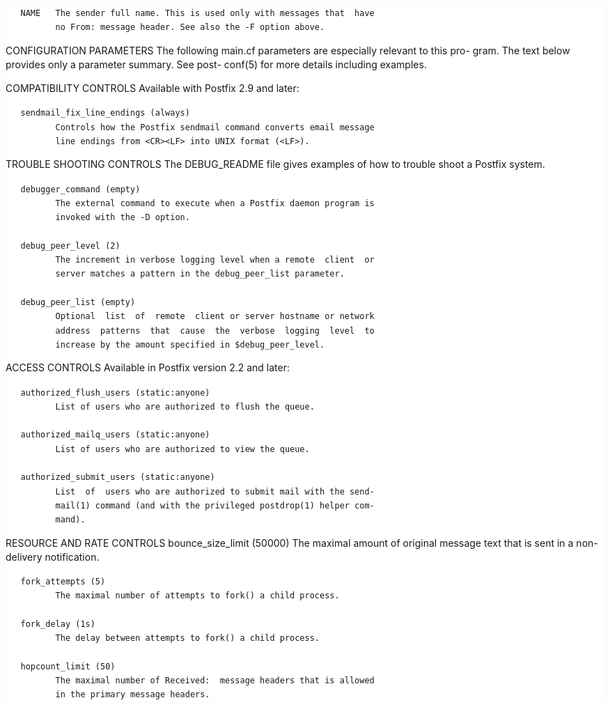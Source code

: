        NAME   The sender full name. This is used only with messages that  have
              no From: message header. See also the -F option above.

CONFIGURATION PARAMETERS
       The  following  main.cf parameters are especially relevant to this pro-
       gram.  The text below provides only  a  parameter  summary.  See  post-
       conf(5) for more details including examples.

COMPATIBILITY CONTROLS
       Available with Postfix 2.9 and later:

       sendmail_fix_line_endings (always)
              Controls how the Postfix sendmail command converts email message
              line endings from <CR><LF> into UNIX format (<LF>).

TROUBLE SHOOTING CONTROLS
       The DEBUG_README file gives examples of how to trouble shoot a  Postfix
       system.

       debugger_command (empty)
              The external command to execute when a Postfix daemon program is
              invoked with the -D option.

       debug_peer_level (2)
              The increment in verbose logging level when a remote  client  or
              server matches a pattern in the debug_peer_list parameter.

       debug_peer_list (empty)
              Optional  list  of  remote  client or server hostname or network
              address  patterns  that  cause  the  verbose  logging  level  to
              increase by the amount specified in $debug_peer_level.

ACCESS CONTROLS
       Available in Postfix version 2.2 and later:

       authorized_flush_users (static:anyone)
              List of users who are authorized to flush the queue.

       authorized_mailq_users (static:anyone)
              List of users who are authorized to view the queue.

       authorized_submit_users (static:anyone)
              List  of  users who are authorized to submit mail with the send-
              mail(1) command (and with the privileged postdrop(1) helper com-
              mand).

RESOURCE AND RATE CONTROLS
       bounce_size_limit (50000)
              The  maximal  amount  of original message text that is sent in a
              non-delivery notification.

       fork_attempts (5)
              The maximal number of attempts to fork() a child process.

       fork_delay (1s)
              The delay between attempts to fork() a child process.

       hopcount_limit (50)
              The maximal number of Received:  message headers that is allowed
              in the primary message headers.
